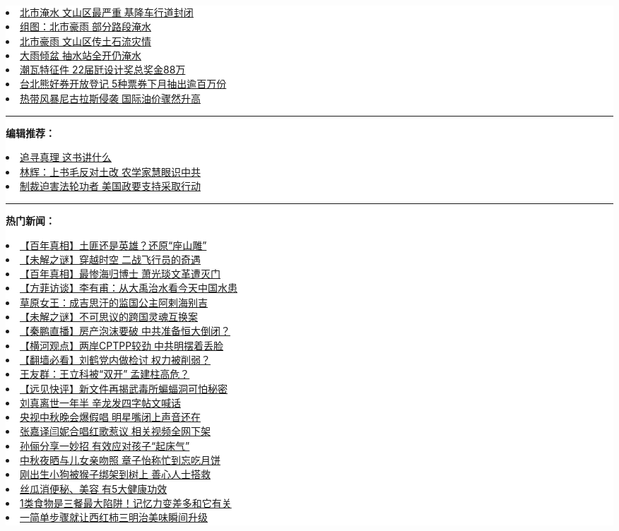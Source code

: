 <li><a href="https://github.com/ejxykk352/djy/blob/master/gb/12/6/12/n3610414.md#1">北市淹水 文山区最严重 基隆车行道封闭</a></li>
<li><a href="https://github.com/ejxykk352/djy/blob/master/gb/12/6/12/n3610612.md#1">组图：北市豪雨  部分路段淹水</a></li>
<li><a href="https://github.com/ejxykk352/djy/blob/master/gb/12/6/12/n3610775.md#1">北市豪雨  文山区传土石流灾情</a></li>
<li><a href="https://github.com/ejxykk352/djy/blob/master/gb/12/6/12/n3610783.md#1">大雨倾盆  抽水站全开仍淹水</a></li>
<li><a href="https://github.com/ejxykk352/djy/blob/master/gb/21/9/24/n13257694.md#1">潮瓦特征件 22届瓩设计奖总奖金88万</a></li>
<li><a href="https://github.com/ejxykk352/djy/blob/master/gb/21/9/22/n13253007.md#1">台北熊好券开放登记 5种票券下月抽出逾百万份</a></li>
<li><a href="https://github.com/ejxykk352/djy/blob/master/gb/21/9/19/n13245148.md#1">热带风暴尼古拉斯侵袭 国际油价骤然升高</a></li>
<hr>


<strong>编辑推荐：</strong>
<li><a href="https://github.com/upjkzu3674/djy/blob/master/gb/19/1/5/n10955468.md?dfh#1" target="_blank">追寻真理 这书讲什么</a></li><li><a href="https://github.com/tsiac2612/djy/blob/master/gb/18/6/1/n10448635.md#1" target="_blank">林辉：上书毛反对土改 农学家慧眼识中共</a></li><li><a href="https://github.com/tsiac2612/djy/blob/master/gb/19/12/12/n11718013.md#1" target="_blank">制裁迫害法轮功者 美国政要支持采取行动</a></li>
<hr>

<strong>热门新闻：</strong>
<li><a href="https://github.com/ejxykk352/djy/blob/master/gb/21/9/21/n13250236.md#1">【百年真相】土匪还是英雄？还原“座山雕”</a></li>
<li><a href="https://github.com/ejxykk352/djy/blob/master/gb/21/9/14/n13234239.md#1">【未解之谜】穿越时空 二战飞行员的奇遇</a></li>
<li><a href="https://github.com/ejxykk352/djy/blob/master/gb/21/9/15/n13237143.md#1">【百年真相】最惨海归博士 萧光琰文革遭灭门</a></li>
<li><a href="https://github.com/ejxykk352/djy/blob/master/gb/21/9/21/n13250615.md#1">【方菲访谈】李有甫：从大禹治水看今天中国水患</a></li>
<li><a href="https://github.com/ejxykk352/djy/blob/master/gb/21/9/14/n13234395.md#1">草原女王：成吉思汗的监国公主阿剌海别吉</a></li>
<li><a href="https://github.com/ejxykk352/djy/blob/master/gb/21/9/23/n13256121.md#1">【未解之谜】不可思议的跨国灵魂互换案</a></li>
<li><a href="https://github.com/ejxykk352/djy/blob/master/gb/21/9/23/n13256382.md#1">【秦鹏直播】房产泡沫要破 中共准备恒大倒闭？</a></li>
<li><a href="https://github.com/ejxykk352/djy/blob/master/gb/21/9/23/n13256403.md#1">【横河观点】两岸CPTPP较劲 中共明摆着丢脸</a></li>
<li><a href="https://github.com/ejxykk352/djy/blob/master/gb/21/9/22/n13251803.md#1">【翻墙必看】刘鹤党内做检讨 权力被削弱？</a></li>
<li><a href="https://github.com/ejxykk352/djy/blob/master/gb/21/9/22/n13253289.md#1">王友群：王立科被“双开” 孟建柱高危？</a></li>
<li><a href="https://github.com/ejxykk352/djy/blob/master/gb/21/9/22/n13253803.md#1">【远见快评】新文件再揭武毒所蝙蝠洞可怕秘密</a></li>
<li><a href="https://github.com/ejxykk352/djy/blob/master/gb/21/9/22/n13253897.md#1">刘真离世一年半 辛龙发四字帖文喊话</a></li>
<li><a href="https://github.com/ejxykk352/djy/blob/master/gb/21/9/21/n13250699.md#1">央视中秋晚会爆假唱 明星嘴闭上声音还在</a></li>
<li><a href="https://github.com/ejxykk352/djy/blob/master/gb/21/9/23/n13256233.md#1">张嘉译闫妮合唱红歌惹议 相关视频全网下架</a></li>
<li><a href="https://github.com/ejxykk352/djy/blob/master/gb/21/9/22/n13253813.md#1">孙俪分享一妙招 有效应对孩子“起床气”</a></li>
<li><a href="https://github.com/ejxykk352/djy/blob/master/gb/21/9/21/n13250887.md#1">中秋夜晒与儿女亲吻照 章子怡称忙到忘吃月饼</a></li>
<li><a href="https://github.com/ejxykk352/djy/blob/master/gb/21/9/23/n13254428.md#1">刚出生小狗被猴子绑架到树上 善心人士搭救</a></li>
<li><a href="https://github.com/ejxykk352/djy/blob/master/gb/21/9/18/n13243338.md#1">丝瓜消便秘、美容  有5大健康功效</a></li>
<li><a href="https://github.com/ejxykk352/djy/blob/master/gb/21/9/22/n13253241.md#1">1类食物是三餐最大陷阱！记忆力变差多和它有关</a></li>
<li><a href="https://github.com/ejxykk352/djy/blob/master/gb/21/9/21/n13249256.md#1">一简单步骤就让西红柿三明治美味瞬间升级</a></li>